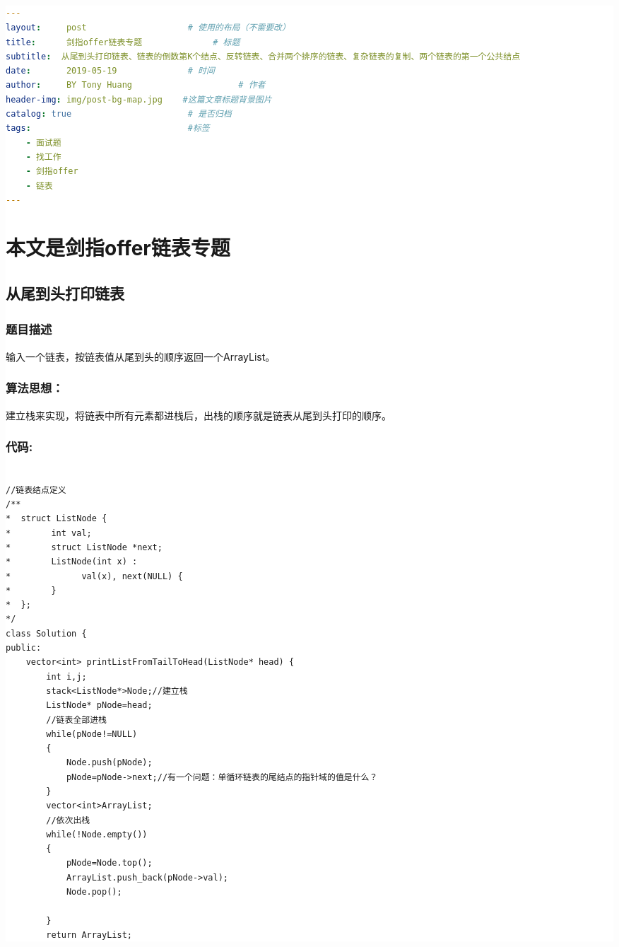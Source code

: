 ```yaml
---
layout:     post                    # 使用的布局（不需要改）
title:      剑指offer链表专题              # 标题 
subtitle:  从尾到头打印链表、链表的倒数第K个结点、反转链表、合并两个排序的链表、复杂链表的复制、两个链表的第一个公共结点
date:       2019-05-19              # 时间
author:     BY Tony Huang                     # 作者
header-img: img/post-bg-map.jpg    #这篇文章标题背景图片
catalog: true                       # 是否归档
tags:                               #标签
    - 面试题
    - 找工作
    - 剑指offer
    - 链表
---
```


# 本文是剑指offer链表专题
## 从尾到头打印链表
### 题目描述
输入一个链表，按链表值从尾到头的顺序返回一个ArrayList。
### 算法思想：
建立栈来实现，将链表中所有元素都进栈后，出栈的顺序就是链表从尾到头打印的顺序。

### 代码:

```

//链表结点定义
/**
*  struct ListNode {
*        int val;
*        struct ListNode *next;
*        ListNode(int x) :
*              val(x), next(NULL) {
*        }
*  };
*/
class Solution {
public:
    vector<int> printListFromTailToHead(ListNode* head) {
        int i,j;
        stack<ListNode*>Node;//建立栈
        ListNode* pNode=head;
        //链表全部进栈
        while(pNode!=NULL)
        {
            Node.push(pNode);
            pNode=pNode->next;//有一个问题：单循环链表的尾结点的指针域的值是什么？
        }
        vector<int>ArrayList;
        //依次出栈
        while(!Node.empty())
        {
            pNode=Node.top();
            ArrayList.push_back(pNode->val);
            Node.pop();
            
        }
        return ArrayList;
```